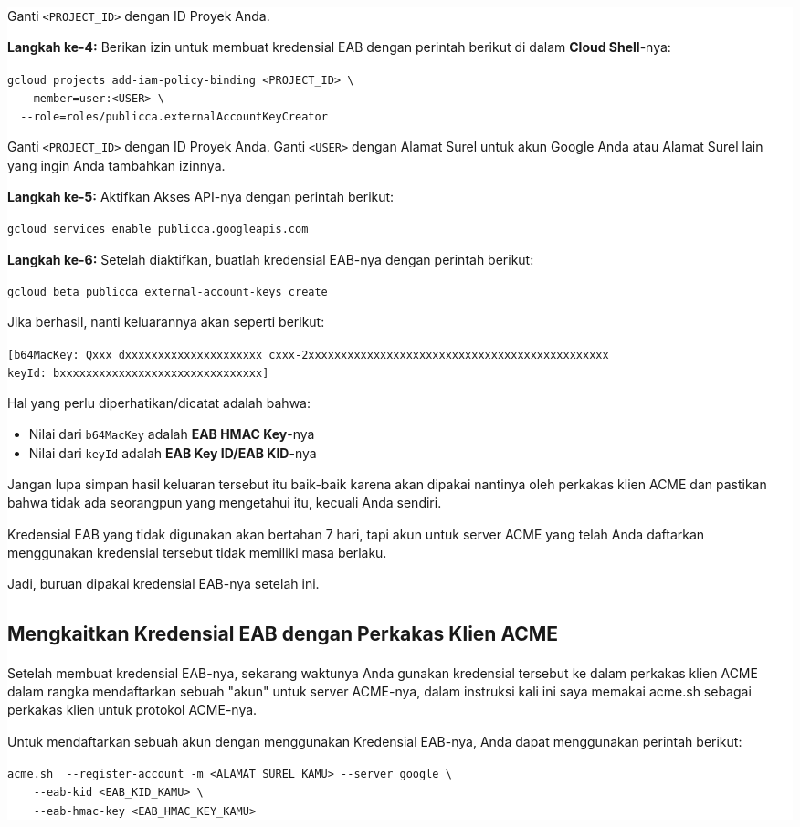 Ganti `<PROJECT_ID>` dengan ID Proyek Anda.

**Langkah ke-4:** Berikan izin untuk membuat kredensial EAB dengan perintah berikut di dalam **Cloud Shell**-nya:

```shell
gcloud projects add-iam-policy-binding <PROJECT_ID> \
  --member=user:<USER> \
  --role=roles/publicca.externalAccountKeyCreator
```

Ganti `<PROJECT_ID>` dengan ID Proyek Anda.
Ganti `<USER>` dengan Alamat Surel untuk akun Google Anda atau Alamat Surel lain yang ingin Anda tambahkan izinnya.

**Langkah ke-5:** Aktifkan Akses API-nya dengan perintah berikut:

```shell
gcloud services enable publicca.googleapis.com
```

**Langkah ke-6:** Setelah diaktifkan, buatlah kredensial EAB-nya dengan perintah berikut:

```shell
gcloud beta publicca external-account-keys create
```

Jika berhasil, nanti keluarannya akan seperti berikut:

```shell
[b64MacKey: Qxxx_dxxxxxxxxxxxxxxxxxxxxx_cxxx-2xxxxxxxxxxxxxxxxxxxxxxxxxxxxxxxxxxxxxxxxxxxxxx
keyId: bxxxxxxxxxxxxxxxxxxxxxxxxxxxxxxx]
```

Hal yang perlu diperhatikan/dicatat adalah bahwa:
- Nilai dari `b64MacKey` adalah **EAB HMAC Key**-nya
- Nilai dari `keyId` adalah **EAB Key ID/EAB KID**-nya

Jangan lupa simpan hasil keluaran tersebut itu baik-baik karena akan dipakai nantinya oleh perkakas klien ACME dan pastikan bahwa tidak ada seorangpun yang mengetahui itu, kecuali Anda sendiri.

Kredensial EAB yang tidak digunakan akan bertahan 7 hari, tapi akun untuk server ACME yang telah Anda daftarkan menggunakan kredensial tersebut tidak memiliki masa berlaku.

Jadi, buruan dipakai kredensial EAB-nya setelah ini.

## Mengkaitkan Kredensial EAB dengan Perkakas Klien ACME
Setelah membuat kredensial EAB-nya, sekarang waktunya Anda gunakan kredensial tersebut ke dalam perkakas klien ACME dalam rangka mendaftarkan sebuah "akun" untuk server ACME-nya, dalam instruksi kali ini saya memakai acme.sh sebagai perkakas klien untuk protokol ACME-nya.

Untuk mendaftarkan sebuah akun dengan menggunakan Kredensial EAB-nya, Anda dapat menggunakan perintah berikut:

```shell
acme.sh  --register-account -m <ALAMAT_SUREL_KAMU> --server google \
    --eab-kid <EAB_KID_KAMU> \
    --eab-hmac-key <EAB_HMAC_KEY_KAMU>
```
